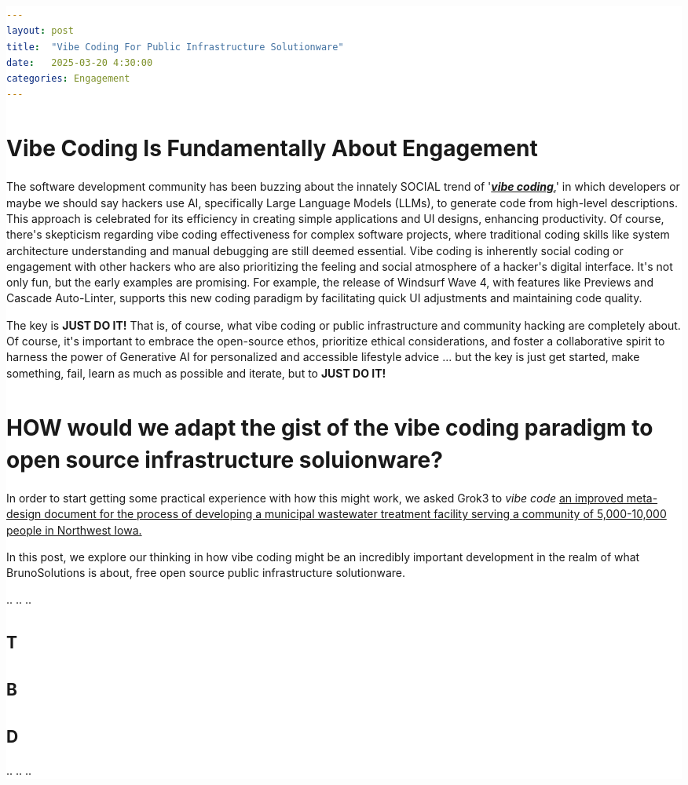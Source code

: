 ```yaml
---
layout: post
title:  "Vibe Coding For Public Infrastructure Solutionware"
date:   2025-03-20 4:30:00
categories: Engagement
---
```



# Vibe Coding Is Fundamentally About Engagement

The software development community has been buzzing about the innately SOCIAL trend of '[***vibe coding***](https://gemini.google.com/app/e3a900f51f6a920e),' in which developers or maybe we should say hackers use AI, specifically Large Language Models (LLMs), to generate code from high-level descriptions. This approach is celebrated for its efficiency in creating simple applications and UI designs, enhancing productivity. Of course, there's skepticism regarding vibe coding effectiveness for complex software projects, where traditional coding skills like system architecture understanding and manual debugging are still deemed essential. Vibe coding is inherently social coding or engagement with other hackers who are also prioritizing the feeling and social atmosphere of a hacker's digital interface. It's not only fun, but the early examples are promising. For example, the release of Windsurf Wave 4, with features like Previews and Cascade Auto-Linter, supports this new coding paradigm by facilitating quick UI adjustments and maintaining code quality. 

The key is **JUST DO IT!** That is, of course, what vibe coding or public infrastructure and community hacking are completely about. Of course, it's important to embrace the open-source ethos, prioritize ethical considerations, and foster a collaborative spirit to harness the power of Generative AI for personalized and accessible lifestyle advice ... but the key is just get started, make something, fail, learn as much as possible and iterate, but to **JUST DO IT!** 

# HOW would we adapt the gist of the vibe coding paradigm to open source infrastructure soluionware?

In order to start getting some practical experience with how this might work, we asked Grok3 to *vibe code* [an improved meta-design document for the process of developing a municipal wastewater treatment facility serving a community of 5,000-10,000 people in Northwest Iowa.](https://x.com/i/grok/share/frXKkdpW7kaskW9jAQN3BfmTc) 

In this post, we explore our thinking in how vibe coding might be an incredibly important development in the realm of what BrunoSolutions is about, free open source public infrastructure solutionware.


..
..
..

## T
## B
## D
..
..
..
